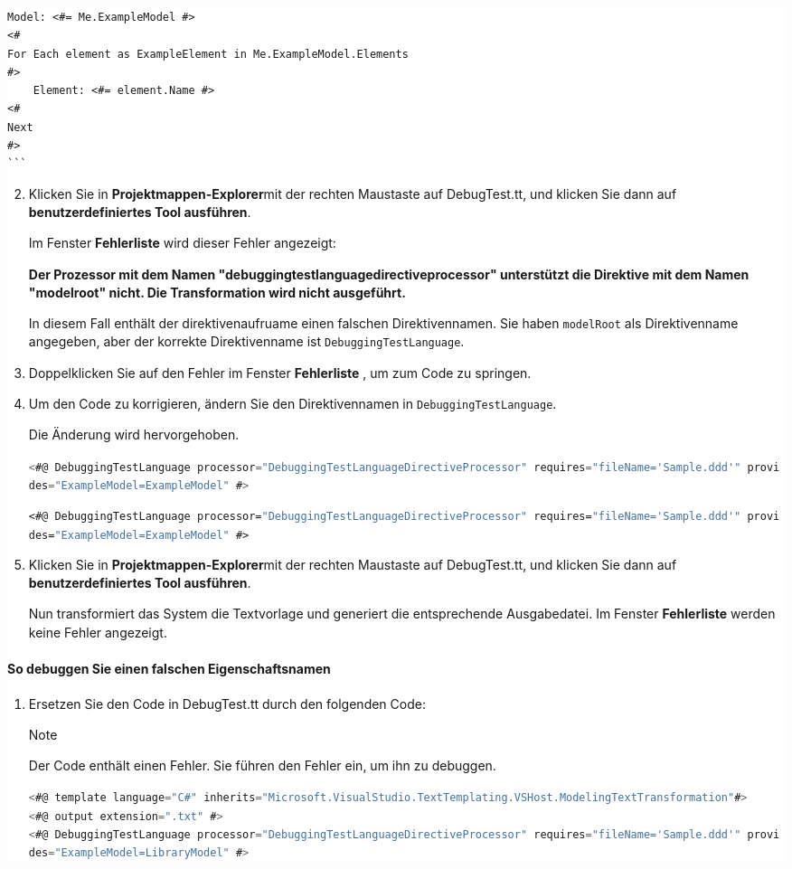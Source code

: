     Model: <#= Me.ExampleModel #>
    <#
    For Each element as ExampleElement in Me.ExampleModel.Elements
    #>
        Element: <#= element.Name #>
    <#
    Next
    #>
    ```

2. Klicken Sie in **Projektmappen-Explorer**mit der rechten Maustaste auf DebugTest.tt, und klicken Sie dann auf **benutzerdefiniertes Tool ausführen**.

     Im Fenster **Fehlerliste** wird dieser Fehler angezeigt:

     **Der Prozessor mit dem Namen "debuggingtestlanguagedirectiveprocessor" unterstützt die Direktive mit dem Namen "modelroot" nicht. Die Transformation wird nicht ausgeführt.**

     In diesem Fall enthält der direktivenaufruame einen falschen Direktivennamen. Sie haben `modelRoot` als Direktivenname angegeben, aber der korrekte Direktivenname ist `DebuggingTestLanguage`.

3. Doppelklicken Sie auf den Fehler im Fenster **Fehlerliste** , um zum Code zu springen.

4. Um den Code zu korrigieren, ändern Sie den Direktivennamen in `DebuggingTestLanguage`.

     Die Änderung wird hervorgehoben.

    ```csharp
    <#@ DebuggingTestLanguage processor="DebuggingTestLanguageDirectiveProcessor" requires="fileName='Sample.ddd'" provides="ExampleModel=ExampleModel" #>
    ```

    ```vb
    <#@ DebuggingTestLanguage processor="DebuggingTestLanguageDirectiveProcessor" requires="fileName='Sample.ddd'" provides="ExampleModel=ExampleModel" #>
    ```

5. Klicken Sie in **Projektmappen-Explorer**mit der rechten Maustaste auf DebugTest.tt, und klicken Sie dann auf **benutzerdefiniertes Tool ausführen**.

     Nun transformiert das System die Textvorlage und generiert die entsprechende Ausgabedatei. Im Fenster **Fehlerliste** werden keine Fehler angezeigt.

#### <a name="to-debug-an-incorrect-property-name"></a>So debuggen Sie einen falschen Eigenschaftsnamen

1. Ersetzen Sie den Code in DebugTest.tt durch den folgenden Code:

    > [!NOTE]
    > Der Code enthält einen Fehler. Sie führen den Fehler ein, um ihn zu debuggen.

    ```csharp
    <#@ template language="C#" inherits="Microsoft.VisualStudio.TextTemplating.VSHost.ModelingTextTransformation"#>
    <#@ output extension=".txt" #>
    <#@ DebuggingTestLanguage processor="DebuggingTestLanguageDirectiveProcessor" requires="fileName='Sample.ddd'" provides="ExampleModel=LibraryModel" #>

